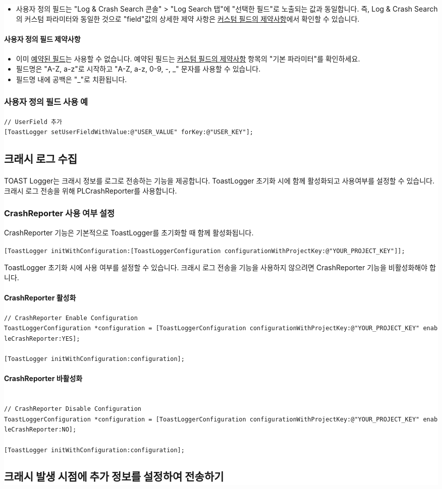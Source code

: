 *  사용자 정의 필드는 "Log & Crash Search 콘솔" > "Log Search 탭"에 "선택한 필드"로 노출되는 값과 동일합니다.
즉, Log & Crash Search의 커스텀 파라미터와 동일한 것으로 "field"값의 상세한 제약 사항은 [커스텀 필드의 제약사항](http://docs.toast.com/ko/Analytics/Log%20&%20Crash%20Search/ko/api-guide/)에서 확인할 수 있습니다.

#### 사용자 정의 필드 제약사항

* 이미 [예약된 필드](https://docs.toast.com/ko/TOAST/ko/toast-sdk/log-collector-reserved-fields/)는 사용할 수 없습니다.
예약된 필드는 [커스텀 필드의 제약사항](http://docs.toast.com/ko/Analytics/Log%20&%20Crash%20Search/ko/api-guide/) 항목의 "기본 파라미터"를 확인하세요.
* 필드명은 "A-Z, a-z"로 시작하고 "A-Z, a-z, 0-9, -, _" 문자를 사용할 수 있습니다.
* 필드명 내에 공백은 "\_"로 치환됩니다.

### 사용자 정의 필드 사용 예
```objc
// UserField 추가
[ToastLogger setUserFieldWithValue:@"USER_VALUE" forKey:@"USER_KEY"];
```

## 크래시 로그 수집
TOAST Logger는 크래시 정보를 로그로 전송하는 기능을 제공합니다.
ToastLogger 초기화 시에 함께 활성화되고 사용여부를 설정할 수 있습니다.
크래시 로그 전송을 위해 PLCrashReporter를 사용합니다.

### CrashReporter 사용 여부 설정
CrashReporter 기능은 기본적으로 ToastLogger를 초기화할 때 함께 활성화됩니다.
```objc
[ToastLogger initWithConfiguration:[ToastLoggerConfiguration configurationWithProjectKey:@"YOUR_PROJECT_KEY"]];
```
ToastLogger 초기화 시에 사용 여부를 설정할 수 있습니다.
크래시 로그 전송을 기능을 사용하지 않으려면 CrashReporter 기능을 비활성화해야 합니다.

#### CrashReporter 활성화
```objc
// CrashReporter Enable Configuration
ToastLoggerConfiguration *configuration = [ToastLoggerConfiguration configurationWithProjectKey:@"YOUR_PROJECT_KEY" enableCrashReporter:YES];

[ToastLogger initWithConfiguration:configuration];
```
#### CrashReporter 바활성화
```objc

// CrashReporter Disable Configuration
ToastLoggerConfiguration *configuration = [ToastLoggerConfiguration configurationWithProjectKey:@"YOUR_PROJECT_KEY" enableCrashReporter:NO];

[ToastLogger initWithConfiguration:configuration];
```

## 크래시 발생 시점에 추가 정보를 설정하여 전송하기
